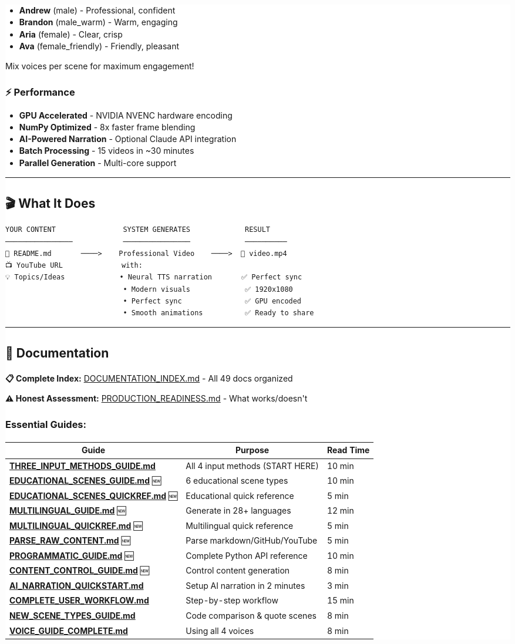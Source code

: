 - **Andrew** (male) - Professional, confident
- **Brandon** (male_warm) - Warm, engaging
- **Aria** (female) - Clear, crisp
- **Ava** (female_friendly) - Friendly, pleasant

Mix voices per scene for maximum engagement!

### **⚡ Performance**

- **GPU Accelerated** - NVIDIA NVENC hardware encoding
- **NumPy Optimized** - 8x faster frame blending
- **AI-Powered Narration** - Optional Claude API integration
- **Batch Processing** - 15 videos in ~30 minutes
- **Parallel Generation** - Multi-core support

---

## 🎬 What It Does

```
YOUR CONTENT                SYSTEM GENERATES             RESULT
────────────────            ────────────────             ──────────
📄 README.md       ────>    Professional Video    ────>  🎥 video.mp4
📺 YouTube URL              with:
💡 Topics/Ideas             • Neural TTS narration       ✅ Perfect sync
                            • Modern visuals             ✅ 1920x1080
                            • Perfect sync               ✅ GPU encoded
                            • Smooth animations          ✅ Ready to share
```

---

## 📖 Documentation

**📋 Complete Index:** [DOCUMENTATION_INDEX.md](DOCUMENTATION_INDEX.md) - All 49 docs organized

**⚠️ Honest Assessment:** [PRODUCTION_READINESS.md](docs/PRODUCTION_READINESS.md) - What works/doesn't

### **Essential Guides:**

| Guide | Purpose | Read Time |
|-------|---------|-----------|
| [**THREE_INPUT_METHODS_GUIDE.md**](docs/THREE_INPUT_METHODS_GUIDE.md) | All 4 input methods (START HERE) | 10 min |
| **[EDUCATIONAL_SCENES_GUIDE.md](EDUCATIONAL_SCENES_GUIDE.md)** 🆕 | 6 educational scene types | 10 min |
| **[EDUCATIONAL_SCENES_QUICKREF.md](EDUCATIONAL_SCENES_QUICKREF.md)** 🆕 | Educational quick reference | 5 min |
| **[MULTILINGUAL_GUIDE.md](MULTILINGUAL_GUIDE.md)** 🆕 | Generate in 28+ languages | 12 min |
| **[MULTILINGUAL_QUICKREF.md](MULTILINGUAL_QUICKREF.md)** 🆕 | Multilingual quick reference | 5 min |
| **[PARSE_RAW_CONTENT.md](PARSE_RAW_CONTENT.md)** 🆕 | Parse markdown/GitHub/YouTube | 5 min |
| **[PROGRAMMATIC_GUIDE.md](PROGRAMMATIC_GUIDE.md)** 🆕 | Complete Python API reference | 10 min |
| **[CONTENT_CONTROL_GUIDE.md](CONTENT_CONTROL_GUIDE.md)** 🆕 | Control content generation | 8 min |
| [**AI_NARRATION_QUICKSTART.md**](AI_NARRATION_QUICKSTART.md) | Setup AI narration in 2 minutes | 3 min |
| [**COMPLETE_USER_WORKFLOW.md**](docs/COMPLETE_USER_WORKFLOW.md) | Step-by-step workflow | 15 min |
| [**NEW_SCENE_TYPES_GUIDE.md**](docs/NEW_SCENE_TYPES_GUIDE.md) | Code comparison & quote scenes | 8 min |
| [**VOICE_GUIDE_COMPLETE.md**](docs/VOICE_GUIDE_COMPLETE.md) | Using all 4 voices | 8 min |
